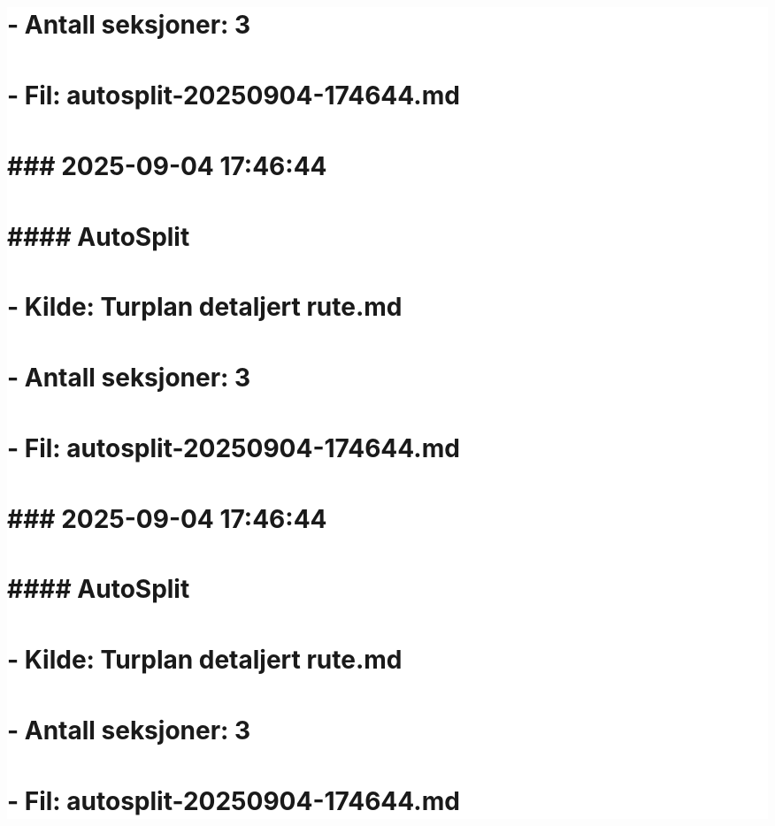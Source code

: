 # \- Antall seksjoner: 3

# \- Fil: autosplit-20250904-174644.md

#

#

#

#

# \### 2025-09-04 17:46:44

# \#### AutoSplit

# \- Kilde: Turplan detaljert rute.md

# \- Antall seksjoner: 3

# \- Fil: autosplit-20250904-174644.md

#

#

#

#

# \### 2025-09-04 17:46:44

# \#### AutoSplit

# \- Kilde: Turplan detaljert rute.md

# \- Antall seksjoner: 3

# \- Fil: autosplit-20250904-174644.md

#
